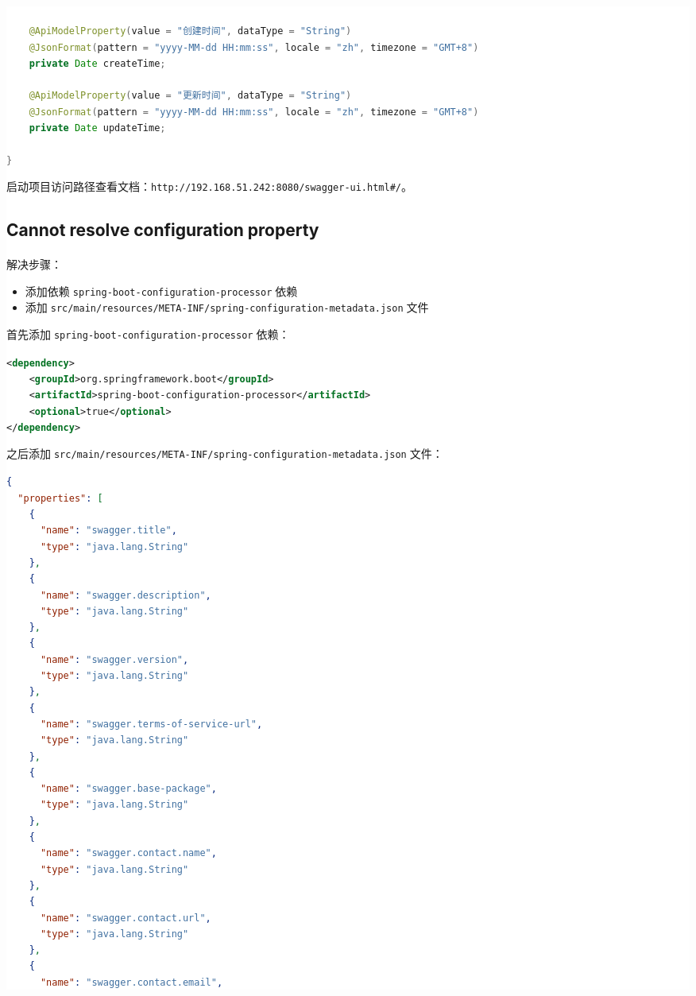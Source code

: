 ```java

    @ApiModelProperty(value = "创建时间", dataType = "String")
    @JsonFormat(pattern = "yyyy-MM-dd HH:mm:ss", locale = "zh", timezone = "GMT+8")
    private Date createTime;

    @ApiModelProperty(value = "更新时间", dataType = "String")
    @JsonFormat(pattern = "yyyy-MM-dd HH:mm:ss", locale = "zh", timezone = "GMT+8")
    private Date updateTime;

}
```

启动项目访问路径查看文档：`http://192.168.51.242:8080/swagger-ui.html#/`。

## Cannot resolve configuration property

解决步骤：

- 添加依赖 `spring-boot-configuration-processor` 依赖
- 添加 `src/main/resources/META-INF/spring-configuration-metadata.json` 文件

首先添加 `spring-boot-configuration-processor` 依赖：

```xml
<dependency>
    <groupId>org.springframework.boot</groupId>
    <artifactId>spring-boot-configuration-processor</artifactId>
    <optional>true</optional>
</dependency>
```

之后添加 `src/main/resources/META-INF/spring-configuration-metadata.json` 文件：

```json
{
  "properties": [
    {
      "name": "swagger.title",
      "type": "java.lang.String"
    },
    {
      "name": "swagger.description",
      "type": "java.lang.String"
    },
    {
      "name": "swagger.version",
      "type": "java.lang.String"
    },
    {
      "name": "swagger.terms-of-service-url",
      "type": "java.lang.String"
    },
    {
      "name": "swagger.base-package",
      "type": "java.lang.String"
    },
    {
      "name": "swagger.contact.name",
      "type": "java.lang.String"
    },
    {
      "name": "swagger.contact.url",
      "type": "java.lang.String"
    },
    {
      "name": "swagger.contact.email",
```